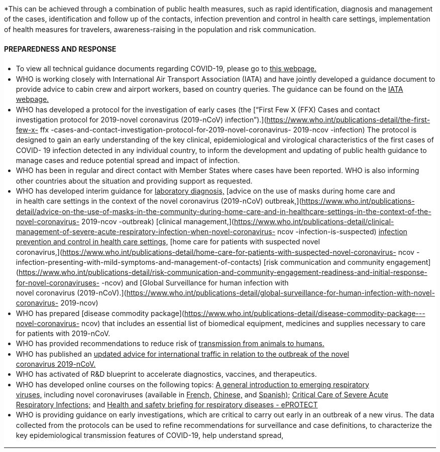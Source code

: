 \*This can be achieved through a combination of public health measures, such as rapid identification, diagnosis and management of the cases, identification and follow up of the contacts, infection prevention and control in health care settings, implementation of health measures for travelers, awareness-raising in the population and risk communication.

#### PREPAREDNESS AND RESPONSE

- To view all technical guidance documents regarding COVID-19, please go to [this webpage.](https://www.who.int/emergencies/diseases/novel-coronavirus-2019/technical-guidance)
- WHO is working closely with International Air Transport Association (IATA) and have jointly developed a guidance document to provide advice to cabin crew and airport workers, based on country queries. The guidance can be found on the [IATA webpage.](https://www.iata.org/en/programs/safety/health/diseases/#tab-2)
- WHO has developed a protocol for the investigation of early cases (the [“First Few X (FFX) Cases and contact  
investigation protocol for 2019-novel coronavirus (2019-nCoV) infection”).](https://www.who.int/publications-detail/the-first-few-x- ffx -cases-and-contact-investigation-protocol-for-2019-novel-coronavirus- 2019-ncov -infection) The protocol is designed to gain an early understanding of the key clinical, epidemiological and virological characteristics of the first cases of COVID- 19 infection detected in any individual country, to inform the development and updating of public health guidance to manage cases and reduce potential spread and impact of infection.
- WHO has been in regular and direct contact with Member States where cases have been reported. WHO is also informing other countries about the situation and providing support as requested.
- WHO has developed interim guidance for [laboratory diagnosis,](https://www.who.int/emergencies/diseases/novel-coronavirus-2019/technical-guidance/laboratory-guidance) [advice on the use of masks during home care and  
in health care settings in the context of the novel coronavirus (2019-nCoV) outbreak,](https://www.who.int/publications-detail/advice-on-the-use-of-masks-in-the-community-during-home-care-and-in-healthcare-settings-in-the-context-of-the-novel-coronavirus- 2019-ncov -outbreak) [clinical management,](https://www.who.int/publications-detail/clinical-management-of-severe-acute-respiratory-infection-when-novel-coronavirus- ncov -infection-is-suspected) [infection prevention and control in health care settings,](https://www.who.int/emergencies/diseases/novel-coronavirus-2019/technical-guidance/infection-prevention-and-control) [home care for patients with suspected novel  
coronavirus,](https://www.who.int/publications-detail/home-care-for-patients-with-suspected-novel-coronavirus- ncov -infection-presenting-with-mild-symptoms-and-management-of-contacts) [risk communication and community engagement](https://www.who.int/publications-detail/risk-communication-and-community-engagement-readiness-and-initial-response-for-novel-coronaviruses- -ncov) and [Global Surveillance for human infection with  
novel coronavirus (2019-nCoV).](https://www.who.int/publications-detail/global-surveillance-for-human-infection-with-novel-coronavirus- 2019-ncov)
- WHO has prepared [disease commodity package](https://www.who.int/publications-detail/disease-commodity-package---novel-coronavirus- ncov) that includes an essential list of biomedical equipment, medicines and supplies necessary to care for patients with 2019-nCoV.
- WHO has provided recommendations to reduce risk of [transmission from animals to humans.](https://www.who.int/health-topics/coronavirus/who-recommendations-to-reduce-risk-of-transmission-of-emerging-pathogens-from-animals-to-humans-in-live-animal-markets)
- WHO has published an [updated advice for international traffic in relation to the outbreak of the novel  
coronavirus 2019-nCoV.](https://www.who.int/ith/2019-nCoV_advice_for_international_traffic/en/)
- WHO has activated of R&D blueprint to accelerate diagnostics, vaccines, and therapeutics.
- WHO has developed online courses on the following topics: [A general introduction to emerging respiratory  
viruses,](https://openwho.org/courses/introduction-to-ncov) including novel coronaviruses (available in [French,](https://openwho.org/courses/introduction-au-ncov) [Chinese,](https://openwho.org/courses/introduction-to-ncov-ZH) and [Spanish);](https://openwho.org/courses/introduccion-al-ncov) [Critical Care of Severe Acute  
Respiratory Infections;](https://openwho.org/courses/severe-acuterespiratory-infection) and [Health and safety briefing for respiratory diseases - ePROTECT](https://openwho.org/courses/eprotect-acute-respiratory-infections)
- WHO is providing guidance on early investigations, which are critical to carry out early in an outbreak of a new virus. The data collected from the protocols can be used to refine recommendations for surveillance and case definitions, to characterize the key epidemiological transmission features of COVID-19, help understand spread,

---